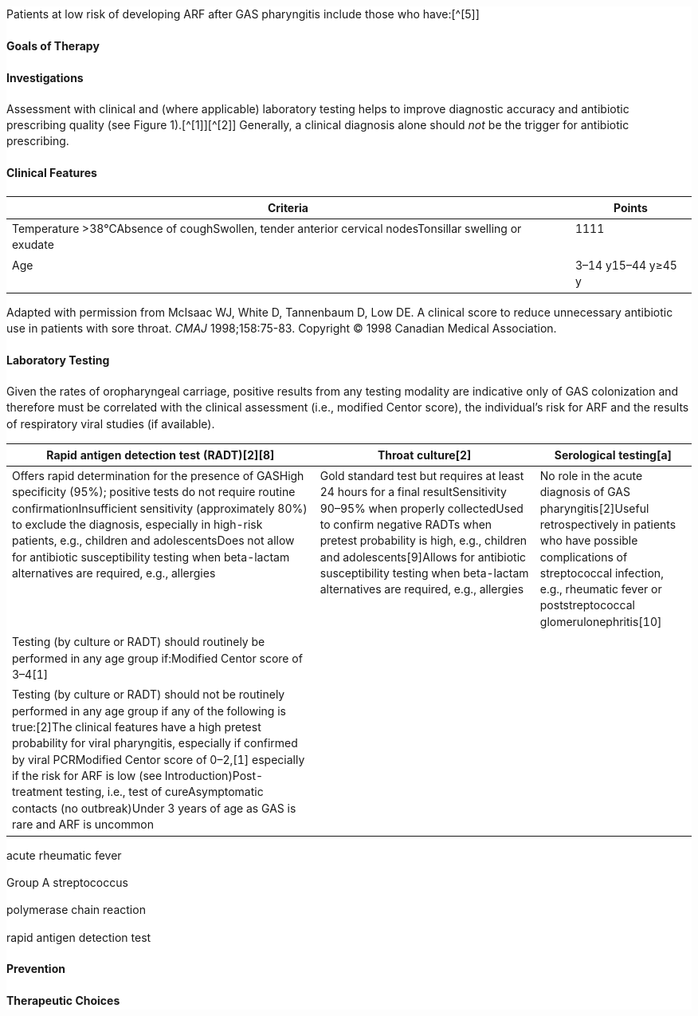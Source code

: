Patients at low risk of developing ARF after GAS pharyngitis include those who have:​[^[5]]



#### Goals of Therapy



#### Investigations

Assessment with clinical and (where applicable) laboratory testing helps to improve diagnostic accuracy and antibiotic prescribing quality (see Figure 1).​[^[1]]​[^[2]] Generally, a clinical diagnosis alone should *not* be the trigger for antibiotic prescribing.

#### Clinical Features



| Criteria | Points |
| --- | --- |
| Temperature >38°CAbsence of coughSwollen, tender anterior cervical nodesTonsillar swelling or exudate | 1111 |
| Age | 3–14 y15–44 y≥45 y | 10-1 |


Adapted with permission from McIsaac WJ, White D, Tannenbaum D, Low DE. A clinical score to reduce unnecessary antibiotic use in patients with sore throat. *CMAJ* 1998;158:75-83. Copyright © 1998 Canadian Medical Association.

#### Laboratory Testing

Given the rates of oropharyngeal carriage, positive results from any testing modality are indicative only of GAS colonization and therefore must be correlated with the clinical assessment (i.e., modified Centor score), the individual’s risk for ARF and the results of respiratory viral studies (if available).



| Rapid antigen detection test (RADT)​[2]​[8] | Throat culture​[2] | Serological testing​[a] |
| --- | --- | --- |
| Offers rapid determination for the presence of GASHigh specificity (95%); positive tests do not require routine confirmationInsufficient sensitivity (approximately 80%) to exclude the diagnosis, especially in high-risk patients, e.g., children and adolescentsDoes not allow for antibiotic susceptibility testing when beta-lactam alternatives are required, e.g., allergies | Gold standard test but requires at least 24 hours for a final resultSensitivity 90–95% when properly collectedUsed to confirm negative RADTs when pretest probability is high, e.g., children and adolescents​[9]Allows for antibiotic susceptibility testing when beta-lactam alternatives are required, e.g., allergies | No role in the acute diagnosis of GAS pharyngitis​[2]Useful retrospectively in patients who have possible complications of streptococcal infection, e.g., rheumatic fever or poststreptococcal glomerulonephritis​[10] |
| Testing (by culture or RADT) should routinely be performed in any age group if:Modified Centor score of 3–4​[1] |  |  |
| Testing (by culture or RADT) should not be routinely performed in any age group if any of the following is true:​[2]The clinical features have a high pretest probability for viral pharyngitis, especially if confirmed by viral PCRModified Centor score of 0–2,​[1] especially if the risk for ARF is low (see Introduction)Post-treatment testing, i.e., test of cureAsymptomatic contacts (no outbreak)Under 3 years of age as GAS is rare and ARF is uncommon |  |  |


acute rheumatic fever

Group A streptococcus

polymerase chain reaction

rapid antigen detection test

#### Prevention



#### Therapeutic Choices
